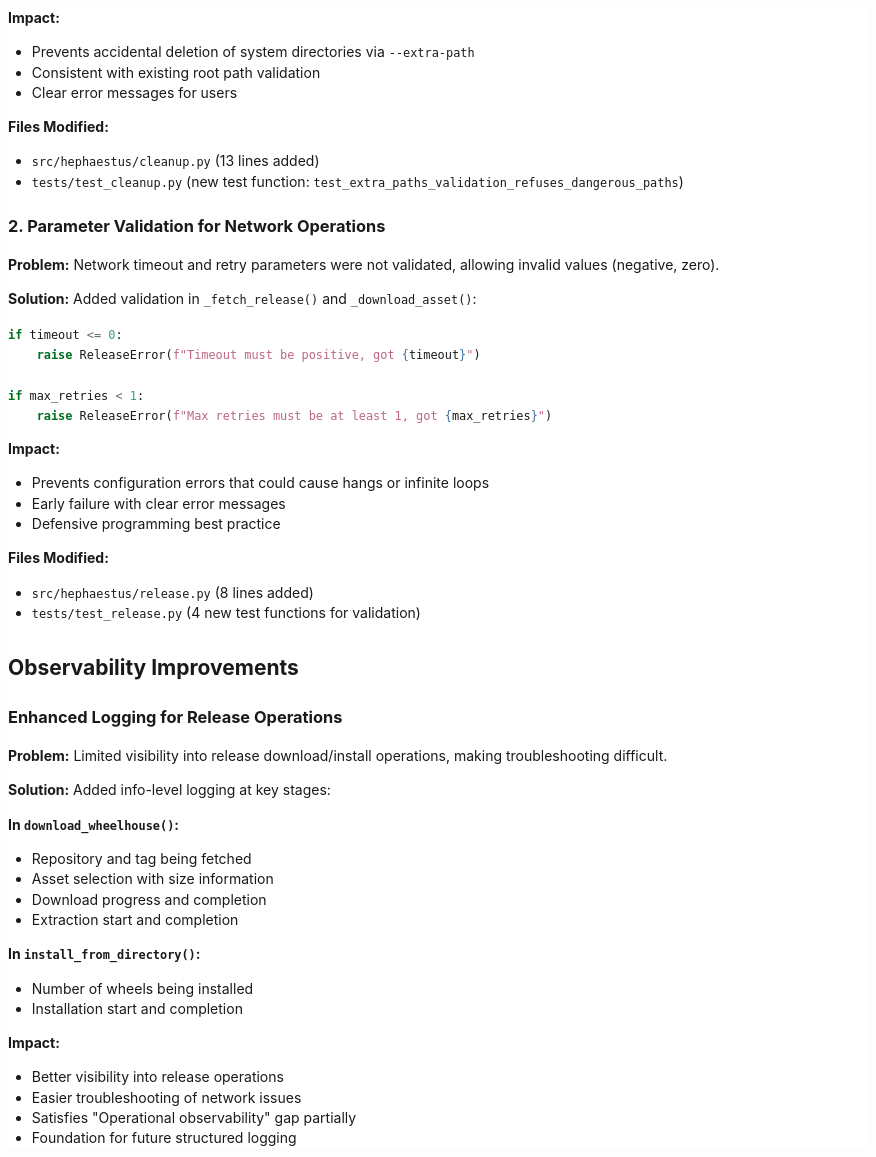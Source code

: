 **Impact:**
- Prevents accidental deletion of system directories via `--extra-path`
- Consistent with existing root path validation
- Clear error messages for users

**Files Modified:**
- `src/hephaestus/cleanup.py` (13 lines added)
- `tests/test_cleanup.py` (new test function: `test_extra_paths_validation_refuses_dangerous_paths`)

### 2. Parameter Validation for Network Operations

**Problem:** Network timeout and retry parameters were not validated, allowing invalid values (negative, zero).

**Solution:** Added validation in `_fetch_release()` and `_download_asset()`:

```python
if timeout <= 0:
    raise ReleaseError(f"Timeout must be positive, got {timeout}")

if max_retries < 1:
    raise ReleaseError(f"Max retries must be at least 1, got {max_retries}")
```

**Impact:**
- Prevents configuration errors that could cause hangs or infinite loops
- Early failure with clear error messages
- Defensive programming best practice

**Files Modified:**
- `src/hephaestus/release.py` (8 lines added)
- `tests/test_release.py` (4 new test functions for validation)

## Observability Improvements

### Enhanced Logging for Release Operations

**Problem:** Limited visibility into release download/install operations, making troubleshooting difficult.

**Solution:** Added info-level logging at key stages:

**In `download_wheelhouse()`:**
- Repository and tag being fetched
- Asset selection with size information
- Download progress and completion
- Extraction start and completion

**In `install_from_directory()`:**
- Number of wheels being installed
- Installation start and completion

**Impact:**
- Better visibility into release operations
- Easier troubleshooting of network issues
- Satisfies "Operational observability" gap partially
- Foundation for future structured logging
